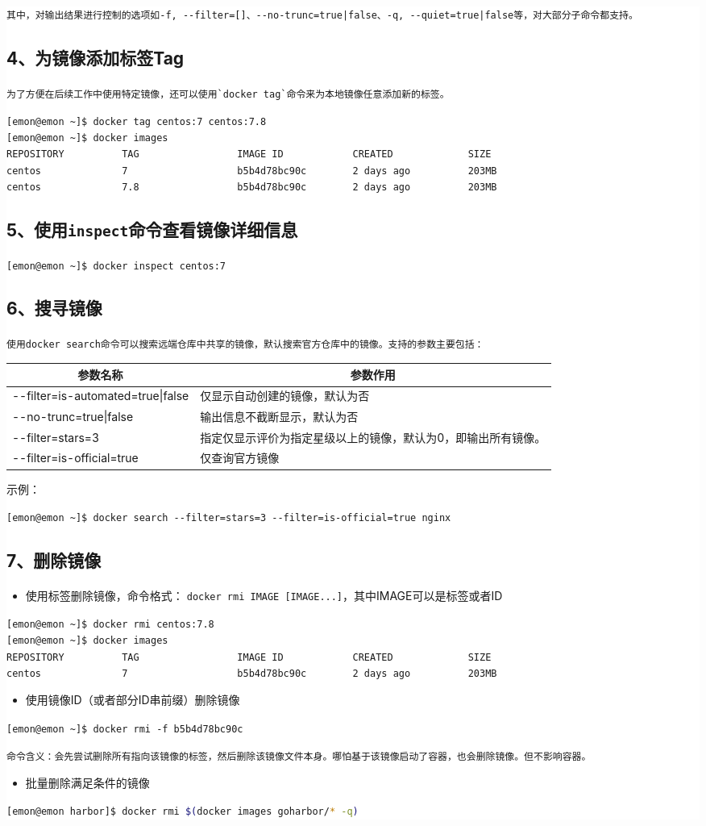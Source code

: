 	其中，对输出结果进行控制的选项如-f, --filter=[]、--no-trunc=true|false、-q, --quiet=true|false等，对大部分子命令都支持。

## 4、为镜像添加标签Tag

	为了方便在后续工作中使用特定镜像，还可以使用`docker tag`命令来为本地镜像任意添加新的标签。

```shell
[emon@emon ~]$ docker tag centos:7 centos:7.8
[emon@emon ~]$ docker images
REPOSITORY          TAG                 IMAGE ID            CREATED             SIZE
centos              7                   b5b4d78bc90c        2 days ago          203MB
centos              7.8                 b5b4d78bc90c        2 days ago          203MB
```

## 5、使用`inspect`命令查看镜像详细信息

```shell
[emon@emon ~]$ docker inspect centos:7
```

## 6、搜寻镜像

	使用docker search命令可以搜索远端仓库中共享的镜像，默认搜索官方仓库中的镜像。支持的参数主要包括：

| 参数名称                          | 参数作用                                                     |
| --------------------------------- | ------------------------------------------------------------ |
| --filter=is-automated=true\|false | 仅显示自动创建的镜像，默认为否                               |
| --no-trunc=true\|false            | 输出信息不截断显示，默认为否                                 |
| --filter=stars=3                  | 指定仅显示评价为指定星级以上的镜像，默认为0，即输出所有镜像。 |
| --filter=is-official=true         | 仅查询官方镜像                                               |

示例：

```shell
[emon@emon ~]$ docker search --filter=stars=3 --filter=is-official=true nginx
```

## 7、删除镜像

- 使用标签删除镜像，命令格式： `docker rmi IMAGE [IMAGE...]`，其中IMAGE可以是标签或者ID

```shell
[emon@emon ~]$ docker rmi centos:7.8
[emon@emon ~]$ docker images
REPOSITORY          TAG                 IMAGE ID            CREATED             SIZE
centos              7                   b5b4d78bc90c        2 days ago          203MB
```

- 使用镜像ID（或者部分ID串前缀）删除镜像

```shell
[emon@emon ~]$ docker rmi -f b5b4d78bc90c
```

	命令含义：会先尝试删除所有指向该镜像的标签，然后删除该镜像文件本身。哪怕基于该镜像启动了容器，也会删除镜像。但不影响容器。

- 批量删除满足条件的镜像

```bash
[emon@emon harbor]$ docker rmi $(docker images goharbor/* -q)
```
